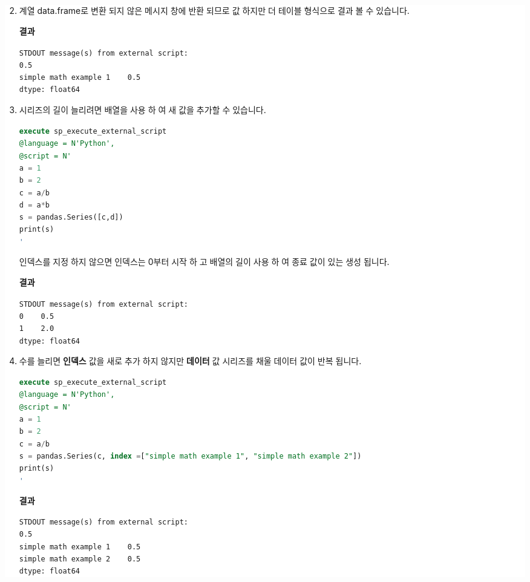2. 계열 data.frame로 변환 되지 않은 메시지 창에 반환 되므로 값 하지만 더 테이블 형식으로 결과 볼 수 있습니다.

    **결과**

    ```text
    STDOUT message(s) from external script: 
    0.5
    simple math example 1    0.5
    dtype: float64
    ```

3. 시리즈의 길이 늘리려면 배열을 사용 하 여 새 값을 추가할 수 있습니다. 

    ```sql
    execute sp_execute_external_script 
    @language = N'Python', 
    @script = N'
    a = 1
    b = 2
    c = a/b
    d = a*b
    s = pandas.Series([c,d])
    print(s)
    '
    ```

    인덱스를 지정 하지 않으면 인덱스는 0부터 시작 하 고 배열의 길이 사용 하 여 종료 값이 있는 생성 됩니다.

    **결과**

    ```text
    STDOUT message(s) from external script: 
    0    0.5
    1    2.0
    dtype: float64
    ```

4. 수를 늘리면 **인덱스** 값을 새로 추가 하지 않지만 **데이터** 값 시리즈를 채울 데이터 값이 반복 됩니다.

    ```sql
    execute sp_execute_external_script 
    @language = N'Python', 
    @script = N'
    a = 1
    b = 2
    c = a/b
    s = pandas.Series(c, index =["simple math example 1", "simple math example 2"])
    print(s)
    '
    ```

    **결과**

    ```text
    STDOUT message(s) from external script: 
    0.5
    simple math example 1    0.5
    simple math example 2    0.5
    dtype: float64
    ```

